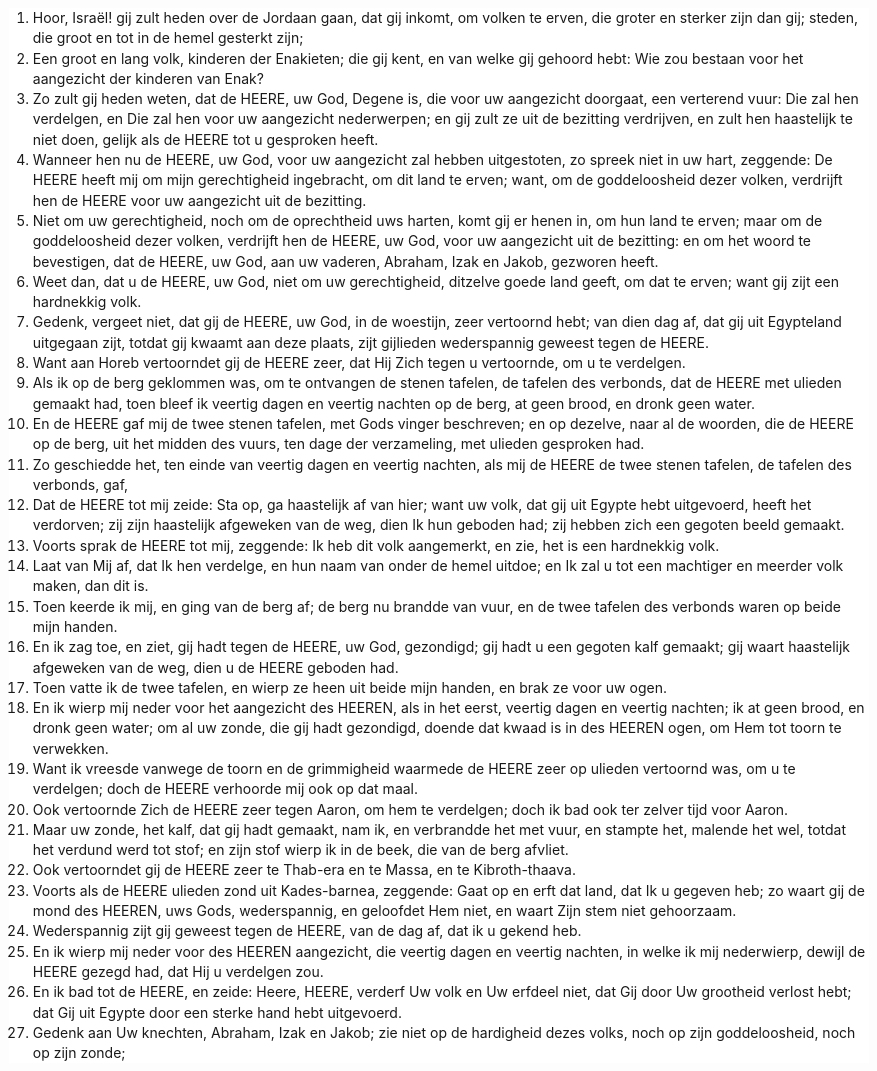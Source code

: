 1. Hoor, Israël! gij zult heden over de Jordaan gaan, dat gij inkomt, om volken te erven, die groter en sterker zijn dan gij; steden, die groot en tot in de hemel gesterkt zijn; 
2. Een groot en lang volk, kinderen der Enakieten; die gij kent, en van welke gij gehoord hebt: Wie zou bestaan voor het aangezicht der kinderen van Enak? 
3. Zo zult gij heden weten, dat de HEERE, uw God, Degene is, die voor uw aangezicht doorgaat, een verterend vuur: Die zal hen verdelgen, en Die zal hen voor uw aangezicht nederwerpen; en gij zult ze uit de bezitting verdrijven, en zult hen haastelijk te niet doen, gelijk als de HEERE tot u gesproken heeft. 
4. Wanneer hen nu de HEERE, uw God, voor uw aangezicht zal hebben uitgestoten, zo spreek niet in uw hart, zeggende: De HEERE heeft mij om mijn gerechtigheid ingebracht, om dit land te erven; want, om de goddeloosheid dezer volken, verdrijft hen de HEERE voor uw aangezicht uit de bezitting. 
5. Niet om uw gerechtigheid, noch om de oprechtheid uws harten, komt gij er henen in, om hun land te erven; maar om de goddeloosheid dezer volken, verdrijft hen de HEERE, uw God, voor uw aangezicht uit de bezitting: en om het woord te bevestigen, dat de HEERE, uw God, aan uw vaderen, Abraham, Izak en Jakob, gezworen heeft. 
6. Weet dan, dat u de HEERE, uw God, niet om uw gerechtigheid, ditzelve goede land geeft, om dat te erven; want gij zijt een hardnekkig volk. 
7. Gedenk, vergeet niet, dat gij de HEERE, uw God, in de woestijn, zeer vertoornd hebt; van dien dag af, dat gij uit Egypteland uitgegaan zijt, totdat gij kwaamt aan deze plaats, zijt gijlieden wederspannig geweest tegen de HEERE. 
8. Want aan Horeb vertoorndet gij de HEERE zeer, dat Hij Zich tegen u vertoornde, om u te verdelgen. 
9. Als ik op de berg geklommen was, om te ontvangen de stenen tafelen, de tafelen des verbonds, dat de HEERE met ulieden gemaakt had, toen bleef ik veertig dagen en veertig nachten op de berg, at geen brood, en dronk geen water. 
10. En de HEERE gaf mij de twee stenen tafelen, met Gods vinger beschreven; en op dezelve, naar al de woorden, die de HEERE op de berg, uit het midden des vuurs, ten dage der verzameling, met ulieden gesproken had. 
11. Zo geschiedde het, ten einde van veertig dagen en veertig nachten, als mij de HEERE de twee stenen tafelen, de tafelen des verbonds, gaf, 
12. Dat de HEERE tot mij zeide: Sta op, ga haastelijk af van hier; want uw volk, dat gij uit Egypte hebt uitgevoerd, heeft het verdorven; zij zijn haastelijk afgeweken van de weg, dien Ik hun geboden had; zij hebben zich een gegoten beeld gemaakt. 
13. Voorts sprak de HEERE tot mij, zeggende: Ik heb dit volk aangemerkt, en zie, het is een hardnekkig volk. 
14. Laat van Mij af, dat Ik hen verdelge, en hun naam van onder de hemel uitdoe; en Ik zal u tot een machtiger en meerder volk maken, dan dit is. 
15. Toen keerde ik mij, en ging van de berg af; de berg nu brandde van vuur, en de twee tafelen des verbonds waren op beide mijn handen. 
16. En ik zag toe, en ziet, gij hadt tegen de HEERE, uw God, gezondigd; gij hadt u een gegoten kalf gemaakt; gij waart haastelijk afgeweken van de weg, dien u de HEERE geboden had. 
17. Toen vatte ik de twee tafelen, en wierp ze heen uit beide mijn handen, en brak ze voor uw ogen. 
18. En ik wierp mij neder voor het aangezicht des HEEREN, als in het eerst, veertig dagen en veertig nachten; ik at geen brood, en dronk geen water; om al uw zonde, die gij hadt gezondigd, doende dat kwaad is in des HEEREN ogen, om Hem tot toorn te verwekken. 
19. Want ik vreesde vanwege de toorn en de grimmigheid waarmede de HEERE zeer op ulieden vertoornd was, om u te verdelgen; doch de HEERE verhoorde mij ook op dat maal. 
20. Ook vertoornde Zich de HEERE zeer tegen Aaron, om hem te verdelgen; doch ik bad ook ter zelver tijd voor Aaron. 
21. Maar uw zonde, het kalf, dat gij hadt gemaakt, nam ik, en verbrandde het met vuur, en stampte het, malende het wel, totdat het verdund werd tot stof; en zijn stof wierp ik in de beek, die van de berg afvliet. 
22. Ook vertoorndet gij de HEERE zeer te Thab-era en te Massa, en te Kibroth-thaava. 
23. Voorts als de HEERE ulieden zond uit Kades-barnea, zeggende: Gaat op en erft dat land, dat Ik u gegeven heb; zo waart gij de mond des HEEREN, uws Gods, wederspannig, en geloofdet Hem niet, en waart Zijn stem niet gehoorzaam. 
24. Wederspannig zijt gij geweest tegen de HEERE, van de dag af, dat ik u gekend heb. 
25. En ik wierp mij neder voor des HEEREN aangezicht, die veertig dagen en veertig nachten, in welke ik mij nederwierp, dewijl de HEERE gezegd had, dat Hij u verdelgen zou. 
26. En ik bad tot de HEERE, en zeide: Heere, HEERE, verderf Uw volk en Uw erfdeel niet, dat Gij door Uw grootheid verlost hebt; dat Gij uit Egypte door een sterke hand hebt uitgevoerd. 
27. Gedenk aan Uw knechten, Abraham, Izak en Jakob; zie niet op de hardigheid dezes volks, noch op zijn goddeloosheid, noch op zijn zonde; 